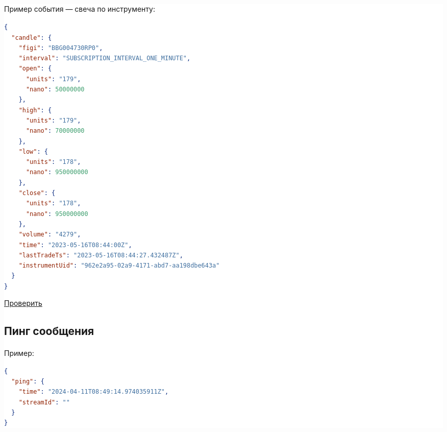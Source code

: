 Пример события — свеча по инструменту:

```json
{
  "candle": {
    "figi": "BBG004730RP0",
    "interval": "SUBSCRIPTION_INTERVAL_ONE_MINUTE",
    "open": {
      "units": "179",
      "nano": 50000000
    },
    "high": {
      "units": "179",
      "nano": 70000000
    },
    "low": {
      "units": "178",
      "nano": 950000000
    },
    "close": {
      "units": "178",
      "nano": 950000000
    },
    "volume": "4279",
    "time": "2023-05-16T08:44:00Z",
    "lastTradeTs": "2023-05-16T08:44:27.432487Z",
    "instrumentUid": "962e2a95-02a9-4171-abd7-aa198dbe643a"
  }
}
```

[Проверить](/investAPI/ws/websock/index.html#/tinkoff.public.invest.api.contract.v1.MarketDataStreamService/MarketDataStream)

## Пинг сообщения

Пример:

```json
{
  "ping": {
    "time": "2024-04-11T08:49:14.974035911Z",
    "streamId": ""
  }
}
```
